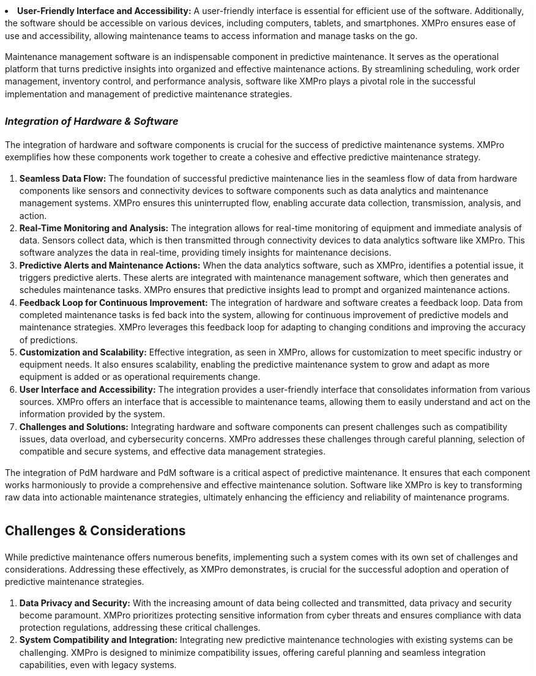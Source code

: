 <li><strong>User-Friendly Interface and Accessibility:</strong> A user-friendly interface is essential for efficient use of the software. Additionally, the software should be accessible on various devices, including computers, tablets, and smartphones. XMPro ensures ease of use and accessibility, allowing maintenance teams to access information and manage tasks on the go.</li>
</ol>
<p>Maintenance management software is an indispensable component in predictive maintenance. It serves as the operational platform that turns predictive insights into organized and effective maintenance actions. By streamlining scheduling, work order management, inventory control, and performance analysis, software like XMPro plays a pivotal role in the successful implementation and management of predictive maintenance strategies.</p>
<h3><em>Integration of Hardware &amp; Software</em></h3>
<p>The integration of hardware and software components is crucial for the success of predictive maintenance systems. XMPro exemplifies how these components work together to create a cohesive and effective predictive maintenance strategy.</p>
<ol>
<li><strong>Seamless Data Flow:</strong> The foundation of successful predictive maintenance lies in the seamless flow of data from hardware components like sensors and connectivity devices to software components such as data analytics and maintenance management systems. XMPro ensures this uninterrupted flow, enabling accurate data collection, transmission, analysis, and action.</li>
<li><strong>Real-Time Monitoring and Analysis:</strong> The integration allows for real-time monitoring of equipment and immediate analysis of data. Sensors collect data, which is then transmitted through connectivity devices to data analytics software like XMPro. This software analyzes the data in real-time, providing timely insights for maintenance decisions.</li>
<li><strong>Predictive Alerts and Maintenance Actions:</strong> When the data analytics software, such as XMPro, identifies a potential issue, it triggers predictive alerts. These alerts are integrated with maintenance management software, which then generates and schedules maintenance tasks. XMPro ensures that predictive insights lead to prompt and organized maintenance actions.</li>
<li><strong>Feedback Loop for Continuous Improvement:</strong> The integration of hardware and software creates a feedback loop. Data from completed maintenance tasks is fed back into the system, allowing for continuous improvement of predictive models and maintenance strategies. XMPro leverages this feedback loop for adapting to changing conditions and improving the accuracy of predictions.</li>
<li><strong>Customization and Scalability:</strong> Effective integration, as seen in XMPro, allows for customization to meet specific industry or equipment needs. It also ensures scalability, enabling the predictive maintenance system to grow and adapt as more equipment is added or as operational requirements change.</li>
<li><strong>User Interface and Accessibility:</strong> The integration provides a user-friendly interface that consolidates information from various sources. XMPro offers an interface that is accessible to maintenance teams, allowing them to easily understand and act on the information provided by the system.</li>
<li><strong>Challenges and Solutions:</strong> Integrating hardware and software components can present challenges such as compatibility issues, data overload, and cybersecurity concerns. XMPro addresses these challenges through careful planning, selection of compatible and secure systems, and effective data management strategies.</li>
</ol>
<p>The integration of PdM hardware and PdM software is a critical aspect of predictive maintenance. It ensures that each component works harmoniously to provide a comprehensive and effective maintenance solution. Software like XMPro is key to transforming raw data into actionable maintenance strategies, ultimately enhancing the efficiency and reliability of maintenance programs.</p>
<div class="is-divider divider clearfix"></div>
<h2>Challenges &amp; Considerations</h2>
<p>While predictive maintenance offers numerous benefits, implementing such a system comes with its own set of challenges and considerations. Addressing these effectively, as XMPro demonstrates, is crucial for the successful adoption and operation of predictive maintenance strategies.</p>
<ol>
<li><strong>Data Privacy and Security:</strong> With the increasing amount of data being collected and transmitted, data privacy and security become paramount. XMPro prioritizes protecting sensitive information from cyber threats and ensures compliance with data protection regulations, addressing these critical challenges.</li>
<li><strong>System Compatibility and Integration:</strong> Integrating new predictive maintenance technologies with existing systems can be challenging. XMPro is designed to minimize compatibility issues, offering careful planning and seamless integration capabilities, even with legacy systems.</li>